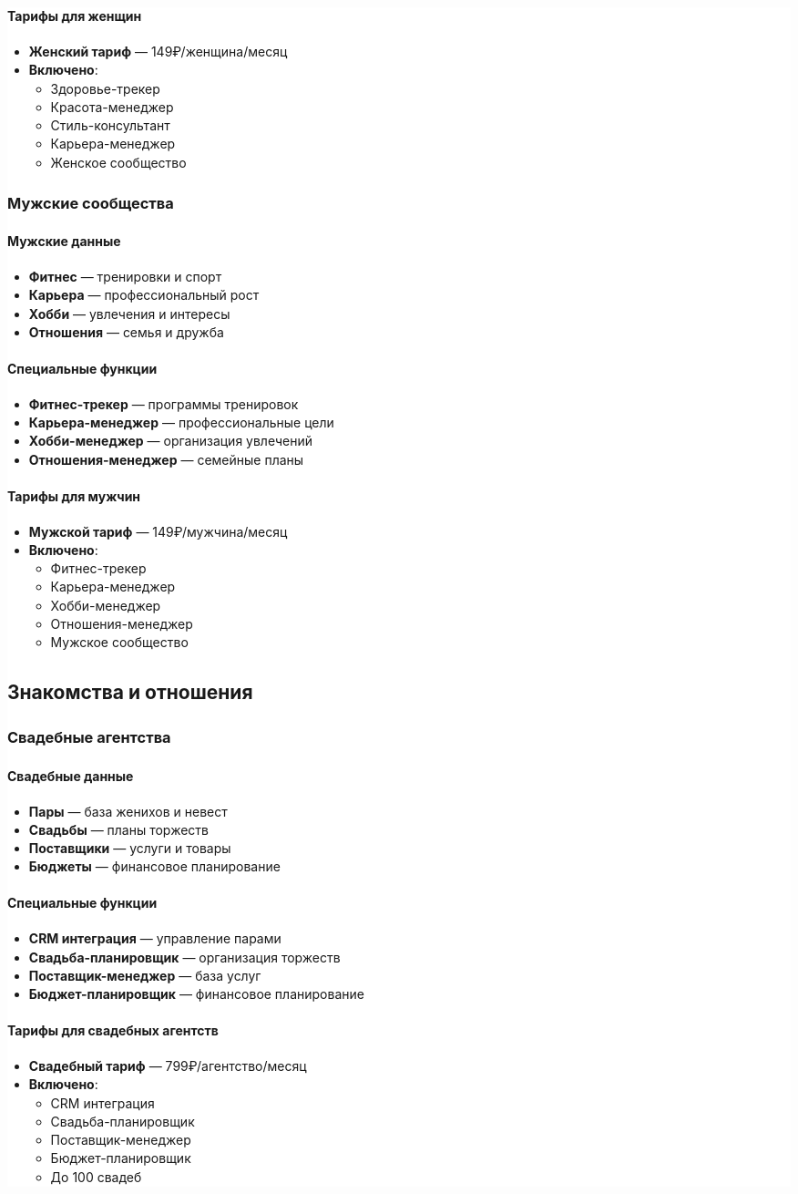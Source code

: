 #### Тарифы для женщин
- **Женский тариф** — 149₽/женщина/месяц
- **Включено**:
  - Здоровье-трекер
  - Красота-менеджер
  - Стиль-консультант
  - Карьера-менеджер
  - Женское сообщество

### Мужские сообщества
#### Мужские данные
- **Фитнес** — тренировки и спорт
- **Карьера** — профессиональный рост
- **Хобби** — увлечения и интересы
- **Отношения** — семья и дружба

#### Специальные функции
- **Фитнес-трекер** — программы тренировок
- **Карьера-менеджер** — профессиональные цели
- **Хобби-менеджер** — организация увлечений
- **Отношения-менеджер** — семейные планы

#### Тарифы для мужчин
- **Мужской тариф** — 149₽/мужчина/месяц
- **Включено**:
  - Фитнес-трекер
  - Карьера-менеджер
  - Хобби-менеджер
  - Отношения-менеджер
  - Мужское сообщество

## Знакомства и отношения

### Свадебные агентства
#### Свадебные данные
- **Пары** — база женихов и невест
- **Свадьбы** — планы торжеств
- **Поставщики** — услуги и товары
- **Бюджеты** — финансовое планирование

#### Специальные функции
- **CRM интеграция** — управление парами
- **Свадьба-планировщик** — организация торжеств
- **Поставщик-менеджер** — база услуг
- **Бюджет-планировщик** — финансовое планирование

#### Тарифы для свадебных агентств
- **Свадебный тариф** — 799₽/агентство/месяц
- **Включено**:
  - CRM интеграция
  - Свадьба-планировщик
  - Поставщик-менеджер
  - Бюджет-планировщик
  - До 100 свадеб
